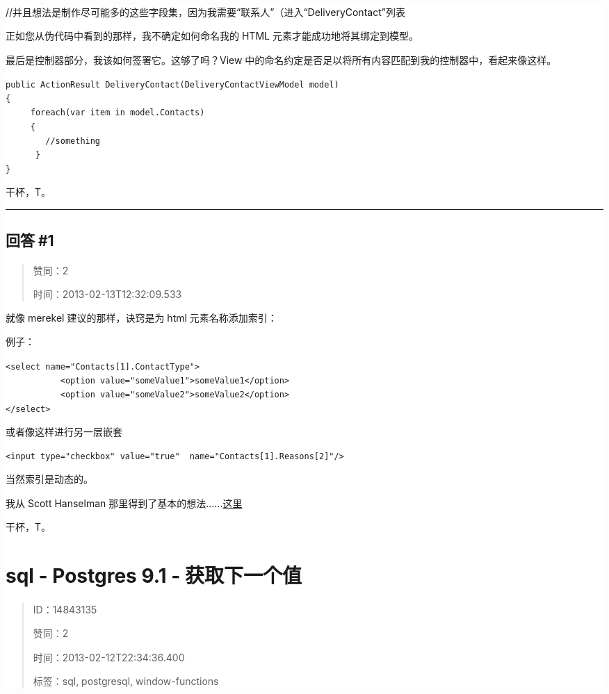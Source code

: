 //并且想法是制作尽可能多的这些字段集，因为我需要“联系人”（进入“DeliveryContact”列表

正如您从伪代码中看到的那样，我不确定如何命名我的 HTML 元素才能成功地将其绑定到模型。

最后是控制器部分，我该如何签署它。这够了吗？View 中的命名约定是否足以将所有内容匹配到我的控制器中，看起来像这样。

```
public ActionResult DeliveryContact(DeliveryContactViewModel model)
{
     foreach(var item in model.Contacts)
     {    
        //something
      }
} 
```

干杯，T。

* * *

## 回答 #1

> 赞同：2
> 
> 时间：2013-02-13T12:32:09.533

就像 merekel 建议的那样，诀窍是为 html 元素名称添加索引：

例子：

```
<select name="Contacts[1].ContactType">
           <option value="someValue1">someValue1</option>
           <option value="someValue2">someValue2</option>
</select> 
```

或者像这样进行另一层嵌套

```
<input type="checkbox" value="true"  name="Contacts[1].Reasons[2]"/> 
```

当然索引是动态的。

我从 Scott Hanselman 那里得到了基本的想法......[这里](http://www.hanselman.com/blog/ASPNETWireFormatForModelBindingToArraysListsCollectionsDictionaries.aspx)

干杯，T。

# sql - Postgres 9.1 - 获取下一个值

> ID：14843135
> 
> 赞同：2
> 
> 时间：2013-02-12T22:34:36.400
> 
> 标签：sql, postgresql, window-functions
